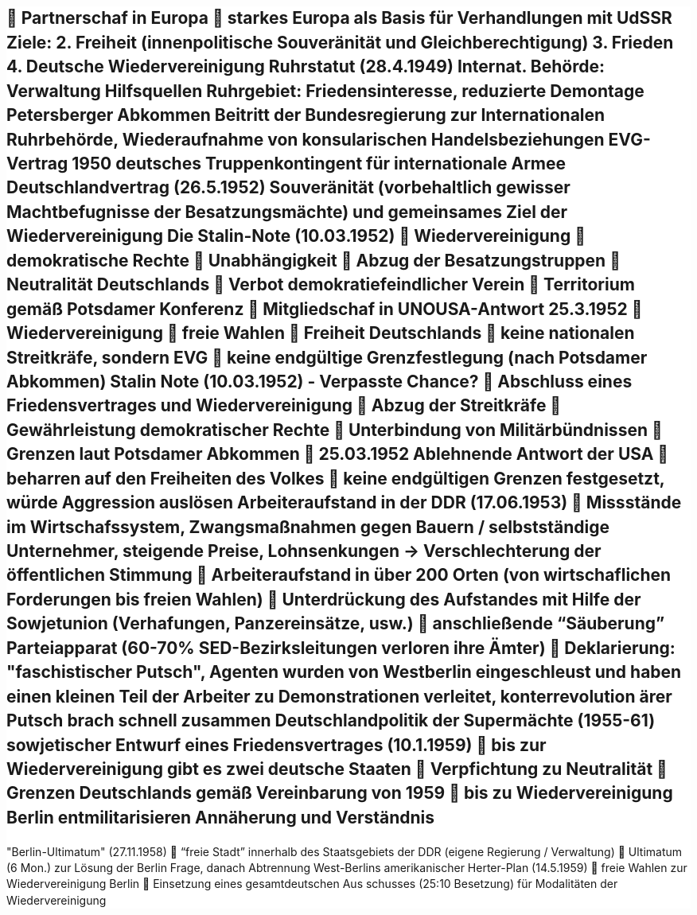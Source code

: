  Partnerschaf in Europa
 starkes Europa als Basis für Verhandlungen mit UdSSR
Ziele:
2. Freiheit (innenpolitische Souveränität und Gleichberechtigung)
3. Frieden
4. Deutsche Wiedervereinigung
Ruhrstatut (28.4.1949)
Internat. Behörde: Verwaltung Hilfsquellen Ruhrgebiet: Friedensinteresse, reduzierte Demontage
Petersberger Abkommen
Beitritt der Bundesregierung zur Internationalen Ruhrbehörde, Wiederaufnahme von konsularischen
Handelsbeziehungen
EVG-Vertrag 1950
deutsches Truppenkontingent für internationale Armee
Deutschlandvertrag (26.5.1952)
Souveränität (vorbehaltlich gewisser Machtbefugnisse der Besatzungsmächte) und gemeinsames Ziel der
Wiedervereinigung
Die Stalin-Note (10.03.1952)
 Wiedervereinigung
 demokratische Rechte
 Unabhängigkeit
 Abzug der Besatzungstruppen
 Neutralität Deutschlands
 Verbot demokratiefeindlicher Verein
 Territorium gemäß Potsdamer Konferenz
 Mitgliedschaf in UNOUSA-Antwort 25.3.1952
 Wiedervereinigung
 freie Wahlen
 Freiheit Deutschlands
 keine nationalen Streitkräfe, sondern EVG
 keine endgültige Grenzfestlegung (nach Potsdamer Abkommen)
Stalin Note (10.03.1952) - Verpasste Chance?
 Abschluss eines Friedensvertrages und Wiedervereinigung
 Abzug der Streitkräfe
 Gewährleistung demokratischer Rechte
 Unterbindung von Militärbündnissen
 Grenzen laut Potsdamer Abkommen
 25.03.1952 Ablehnende Antwort der USA
 beharren auf den Freiheiten des Volkes
 keine endgültigen Grenzen festgesetzt, würde Aggression auslösen
Arbeiteraufstand in der DDR (17.06.1953)
 Missstände im Wirtschafssystem, Zwangsmaßnahmen gegen Bauern / selbstständige Unternehmer,
steigende Preise, Lohnsenkungen → Verschlechterung der öffentlichen Stimmung
 Arbeiteraufstand in über 200 Orten (von wirtschaflichen Forderungen bis freien Wahlen)
 Unterdrückung des Aufstandes mit Hilfe der Sowjetunion (Verhafungen, Panzereinsätze, usw.)
 anschließende “Säuberung” Parteiapparat (60-70% SED-Bezirksleitungen verloren ihre Ämter)
 Deklarierung: "faschistischer Putsch", Agenten wurden von Westberlin eingeschleust und haben einen
kleinen Teil der Arbeiter zu Demonstrationen verleitet, konterrevolution ärer Putsch brach schnell
zusammen
Deutschlandpolitik der Supermächte (1955-61)
sowjetischer Entwurf eines Friedensvertrages (10.1.1959)
 bis zur Wiedervereinigung gibt es zwei deutsche Staaten
 Verpfichtung zu Neutralität
 Grenzen Deutschlands gemäß Vereinbarung von 1959
 bis zu Wiedervereinigung Berlin entmilitarisieren
Annäherung und Verständnis
-
"Berlin-Ultimatum" (27.11.1958)
 “freie Stadt” innerhalb des Staatsgebiets der DDR (eigene Regierung / Verwaltung)
 Ultimatum (6 Mon.) zur Lösung der Berlin Frage, danach Abtrennung West-Berlins
amerikanischer Herter-Plan (14.5.1959)
 freie Wahlen zur Wiedervereinigung Berlin
 Einsetzung eines gesamtdeutschen Aus schusses (25:10 Besetzung) für Modalitäten der
Wiedervereinigung